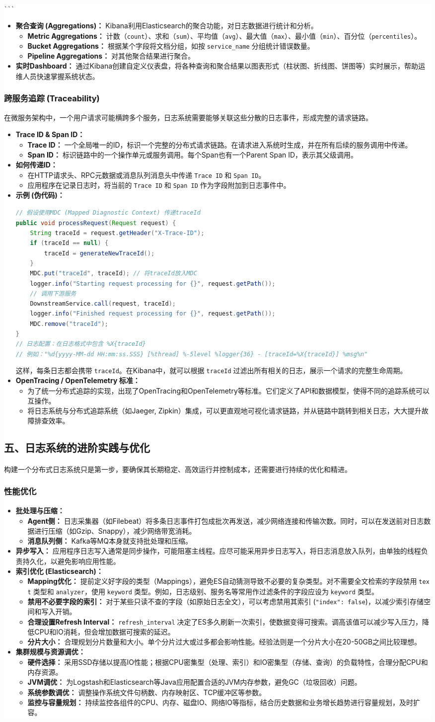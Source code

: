     ```
*   **聚合查询 (Aggregations)：** Kibana利用Elasticsearch的聚合功能，对日志数据进行统计和分析。
    *   **Metric Aggregations：** 计数（`count`）、求和（`sum`）、平均值（`avg`）、最大值（`max`）、最小值（`min`）、百分位（`percentiles`）。
    *   **Bucket Aggregations：** 根据某个字段将文档分组，如按 `service_name` 分组统计错误数量。
    *   **Pipeline Aggregations：** 对其他聚合结果进行聚合。
*   **实时Dashboard：** 通过Kibana创建自定义仪表盘，将各种查询和聚合结果以图表形式（柱状图、折线图、饼图等）实时展示，帮助运维人员快速掌握系统状态。

### 跨服务追踪 (Traceability)

在微服务架构中，一个用户请求可能横跨多个服务，日志系统需要能够关联这些分散的日志事件，形成完整的请求链路。

*   **Trace ID & Span ID：**
    *   **Trace ID：** 一个全局唯一的ID，标识一个完整的分布式请求链路。在请求进入系统时生成，并在所有后续的服务调用中传递。
    *   **Span ID：** 标识链路中的一个操作单元或服务调用。每个Span也有一个Parent Span ID，表示其父级调用。
*   **如何传递ID：**
    *   在HTTP请求头、RPC元数据或消息队列消息头中传递 `Trace ID` 和 `Span ID`。
    *   应用程序在记录日志时，将当前的 `Trace ID` 和 `Span ID` 作为字段附加到日志事件中。
*   **示例 (伪代码)：**
    ```java
    // 假设使用MDC (Mapped Diagnostic Context) 传递traceId
    public void processRequest(Request request) {
        String traceId = request.getHeader("X-Trace-ID");
        if (traceId == null) {
            traceId = generateNewTraceId();
        }
        MDC.put("traceId", traceId); // 将traceId放入MDC
        logger.info("Starting request processing for {}", request.getPath());
        // 调用下游服务
        DownstreamService.call(request, traceId);
        logger.info("Finished request processing for {}", request.getPath());
        MDC.remove("traceId");
    }
    // 日志配置：在日志格式中包含 %X{traceId}
    // 例如："%d{yyyy-MM-dd HH:mm:ss.SSS} [%thread] %-5level %logger{36} - [traceId=%X{traceId}] %msg%n"
    ```
    这样，每条日志都会携带 `traceId`。在Kibana中，就可以根据 `traceId` 过滤出所有相关的日志，展示一个请求的完整生命周期。
*   **OpenTracing / OpenTelemetry 标准：**
    *   为了统一分布式追踪的实现，出现了OpenTracing和OpenTelemetry等标准。它们定义了API和数据模型，使得不同的追踪系统可以互操作。
    *   将日志系统与分布式追踪系统（如Jaeger, Zipkin）集成，可以更直观地可视化请求链路，并从链路中跳转到相关日志，大大提升故障排查效率。

## 五、日志系统的进阶实践与优化

构建一个分布式日志系统只是第一步，要确保其长期稳定、高效运行并控制成本，还需要进行持续的优化和精进。

### 性能优化

*   **批处理与压缩：**
    *   **Agent侧：** 日志采集器（如Filebeat）将多条日志事件打包成批次再发送，减少网络连接和传输次数。同时，可以在发送前对日志数据进行压缩（如Gzip、Snappy），减少网络带宽消耗。
    *   **消息队列侧：** Kafka等MQ本身就支持批处理和压缩。
*   **异步写入：** 应用程序日志写入通常是同步操作，可能阻塞主线程。应尽可能采用异步日志写入，将日志消息放入队列，由单独的线程负责持久化，以避免影响应用性能。
*   **索引优化 (Elasticsearch)：**
    *   **Mapping优化：** 提前定义好字段的类型（Mappings），避免ES自动猜测导致不必要的复杂类型。对不需要全文检索的字段禁用 `text` 类型和 `analyzer`，使用 `keyword` 类型。例如，日志级别、服务名等常用作过滤条件的字段应设为 `keyword` 类型。
    *   **禁用不必要字段的索引：** 对于某些只读不查的字段（如原始日志全文），可以考虑禁用其索引 (`"index": false`)，以减少索引存储空间和写入开销。
    *   **合理设置Refresh Interval：** `refresh_interval` 决定了ES多久刷新一次索引，使数据变得可搜索。调高该值可以减少写入压力，降低CPU和IO消耗，但会增加数据可搜索的延迟。
    *   **分片大小：** 合理规划分片数量和大小。单个分片过大或过多都会影响性能。经验法则是一个分片大小在20-50GB之间比较理想。
*   **集群规模与资源调优：**
    *   **硬件选择：** 采用SSD存储以提高IO性能；根据CPU密集型（处理、索引）和IO密集型（存储、查询）的负载特性，合理分配CPU和内存资源。
    *   **JVM调优：** 为Logstash和Elasticsearch等Java应用配置合适的JVM内存参数，避免GC（垃圾回收）问题。
    *   **系统参数调优：** 调整操作系统文件句柄数、内存映射区、TCP缓冲区等参数。
    *   **监控与容量规划：** 持续监控各组件的CPU、内存、磁盘IO、网络IO等指标，结合历史数据和业务增长趋势进行容量规划，及时扩容。
